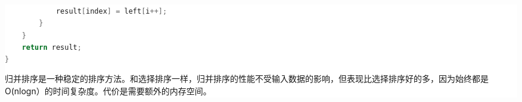 ```c++
            result[index] = left[i++];
        }
    }
    return result;
}
```

归并排序是一种稳定的排序方法。和选择排序一样，归并排序的性能不受输入数据的影响，但表现比选择排序好的多，因为始终都是O(nlogn）的时间复杂度。代价是需要额外的内存空间。


























